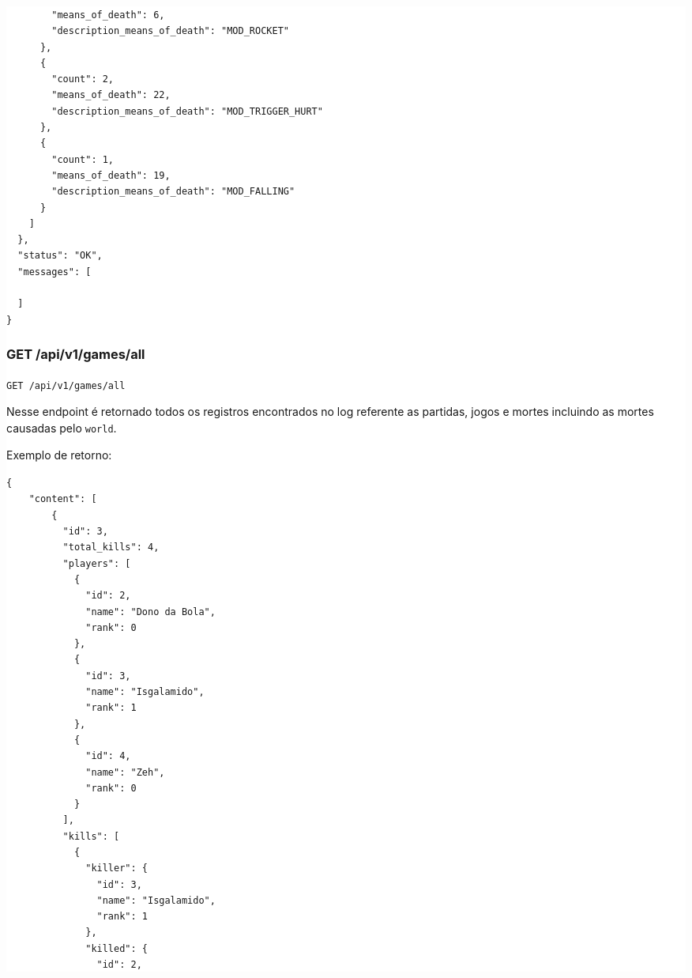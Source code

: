 ```
        "means_of_death": 6,
        "description_means_of_death": "MOD_ROCKET"
      },
      {
        "count": 2,
        "means_of_death": 22,
        "description_means_of_death": "MOD_TRIGGER_HURT"
      },
      {
        "count": 1,
        "means_of_death": 19,
        "description_means_of_death": "MOD_FALLING"
      }
    ]
  },
  "status": "OK",
  "messages": [
    
  ]
}
```

### GET /api/v1/games/all

```
GET /api/v1/games/all
```

Nesse endpoint é retornado todos os registros encontrados no log referente as partidas, jogos e mortes incluindo as mortes causadas pelo `world`.

Exemplo de retorno:

```
{
    "content": [
		{
		  "id": 3,
		  "total_kills": 4,
		  "players": [
			{
			  "id": 2,
			  "name": "Dono da Bola",
			  "rank": 0
			},
			{
			  "id": 3,
			  "name": "Isgalamido",
			  "rank": 1
			},
			{
			  "id": 4,
			  "name": "Zeh",
			  "rank": 0
			}
		  ],
		  "kills": [
			{
			  "killer": {
				"id": 3,
				"name": "Isgalamido",
				"rank": 1
			  },
			  "killed": {
				"id": 2,
```